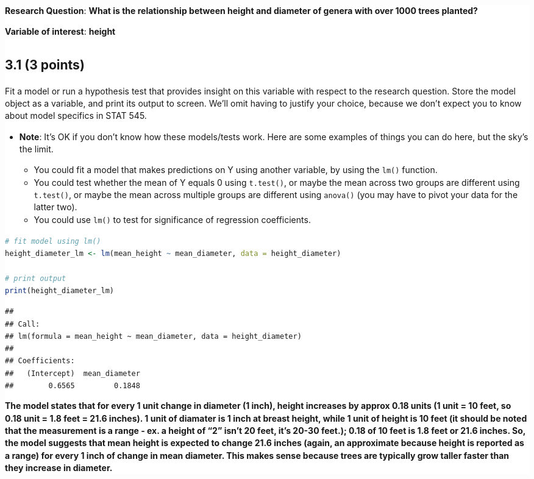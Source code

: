 

**Research Question**: **What is the relationship between height and
diameter of genera with over 1000 trees planted?**

**Variable of interest**: **height**



## 3.1 (3 points)

Fit a model or run a hypothesis test that provides insight on this
variable with respect to the research question. Store the model object
as a variable, and print its output to screen. We’ll omit having to
justify your choice, because we don’t expect you to know about model
specifics in STAT 545.

- **Note**: It’s OK if you don’t know how these models/tests work. Here
  are some examples of things you can do here, but the sky’s the limit.

  - You could fit a model that makes predictions on Y using another
    variable, by using the `lm()` function.
  - You could test whether the mean of Y equals 0 using `t.test()`, or
    maybe the mean across two groups are different using `t.test()`, or
    maybe the mean across multiple groups are different using `anova()`
    (you may have to pivot your data for the latter two).
  - You could use `lm()` to test for significance of regression
    coefficients.



``` r
# fit model using lm()
height_diameter_lm <- lm(mean_height ~ mean_diameter, data = height_diameter)

# print output
print(height_diameter_lm)
```

    ## 
    ## Call:
    ## lm(formula = mean_height ~ mean_diameter, data = height_diameter)
    ## 
    ## Coefficients:
    ##   (Intercept)  mean_diameter  
    ##        0.6565         0.1848

**The model states that for every 1 unit change in diameter (1 inch),
height increases by approx 0.18 units (1 unit = 10 feet, so 0.18 unit =
1.8 feet = 21.6 inches). 1 unit of diamater is 1 inch at breast height,
while 1 unit of height is 10 feet (it should be noted that the
measurement is a range - ex. a height of “2” isn’t 20 feet, it’s 20-30
feet.); 0.18 of 10 feet is 1.8 feet or 21.6 inches. So, the model
suggests that mean height is expected to change 21.6 inches (again, an
approximate because height is reported as a range) for every 1 inch of
change in mean diameter. This makes sense because trees are typically
grow taller faster than they increase in diameter.**
